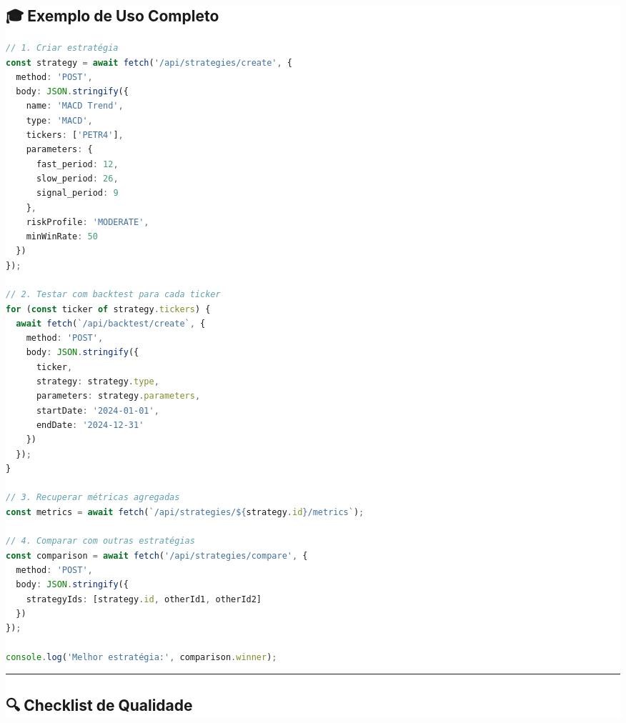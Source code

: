 
## 🎓 Exemplo de Uso Completo

```typescript
// 1. Criar estratégia
const strategy = await fetch('/api/strategies/create', {
  method: 'POST',
  body: JSON.stringify({
    name: 'MACD Trend',
    type: 'MACD',
    tickers: ['PETR4'],
    parameters: {
      fast_period: 12,
      slow_period: 26,
      signal_period: 9
    },
    riskProfile: 'MODERATE',
    minWinRate: 50
  })
});

// 2. Testar com backtest para cada ticker
for (const ticker of strategy.tickers) {
  await fetch(`/api/backtest/create`, {
    method: 'POST',
    body: JSON.stringify({
      ticker,
      strategy: strategy.type,
      parameters: strategy.parameters,
      startDate: '2024-01-01',
      endDate: '2024-12-31'
    })
  });
}

// 3. Recuperar métricas agregadas
const metrics = await fetch(`/api/strategies/${strategy.id}/metrics`);

// 4. Comparar com outras estratégias
const comparison = await fetch('/api/strategies/compare', {
  method: 'POST',
  body: JSON.stringify({
    strategyIds: [strategy.id, otherId1, otherId2]
  })
});

console.log('Melhor estratégia:', comparison.winner);
```

---

## 🔍 Checklist de Qualidade

